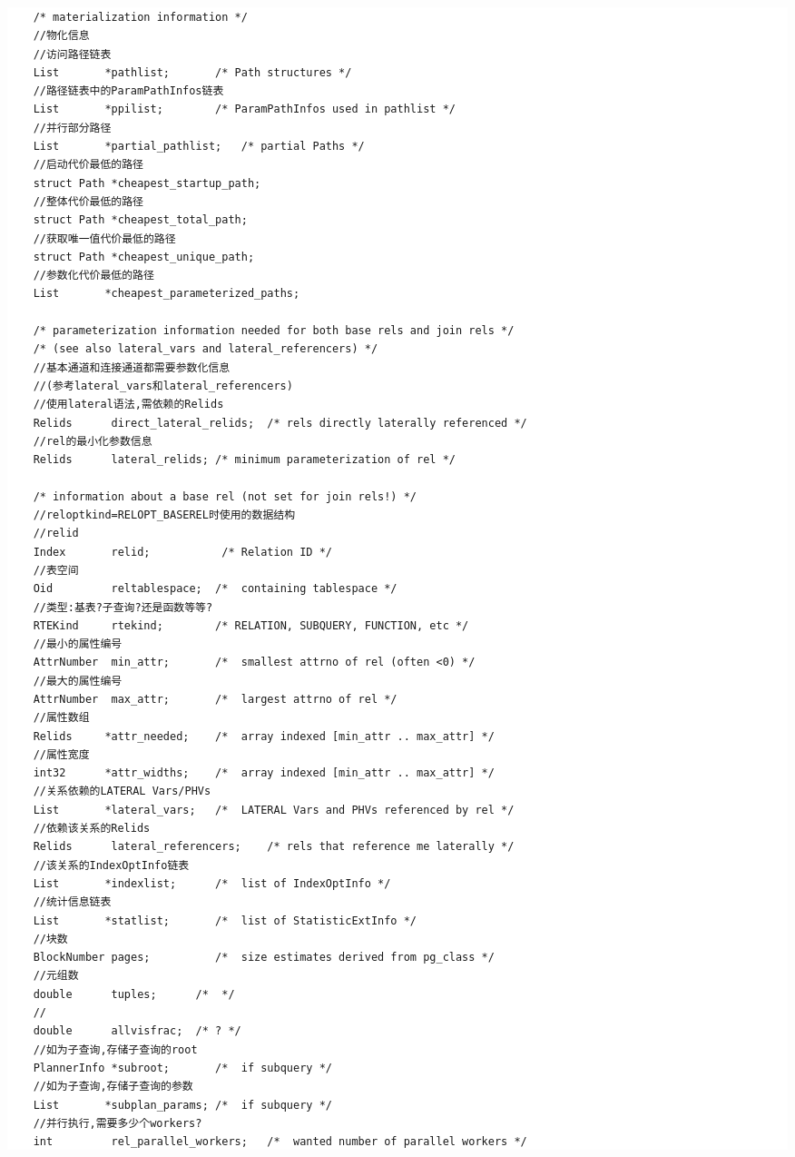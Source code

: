         /* materialization information */
        //物化信息
        //访问路径链表
        List       *pathlist;       /* Path structures */
        //路径链表中的ParamPathInfos链表
        List       *ppilist;        /* ParamPathInfos used in pathlist */
        //并行部分路径
        List       *partial_pathlist;   /* partial Paths */
        //启动代价最低的路径
        struct Path *cheapest_startup_path;
        //整体代价最低的路径
        struct Path *cheapest_total_path;
        //获取唯一值代价最低的路径
        struct Path *cheapest_unique_path;
        //参数化代价最低的路径
        List       *cheapest_parameterized_paths;
    
        /* parameterization information needed for both base rels and join rels */
        /* (see also lateral_vars and lateral_referencers) */
        //基本通道和连接通道都需要参数化信息
        //(参考lateral_vars和lateral_referencers)
        //使用lateral语法,需依赖的Relids
        Relids      direct_lateral_relids;  /* rels directly laterally referenced */
        //rel的最小化参数信息
        Relids      lateral_relids; /* minimum parameterization of rel */
    
        /* information about a base rel (not set for join rels!) */
        //reloptkind=RELOPT_BASEREL时使用的数据结构
        //relid
        Index       relid;           /* Relation ID */
        //表空间
        Oid         reltablespace;  /*  containing tablespace */
        //类型:基表?子查询?还是函数等等?
        RTEKind     rtekind;        /* RELATION, SUBQUERY, FUNCTION, etc */
        //最小的属性编号
        AttrNumber  min_attr;       /*  smallest attrno of rel (often <0) */
        //最大的属性编号
        AttrNumber  max_attr;       /*  largest attrno of rel */
        //属性数组
        Relids     *attr_needed;    /*  array indexed [min_attr .. max_attr] */
        //属性宽度
        int32      *attr_widths;    /*  array indexed [min_attr .. max_attr] */
        //关系依赖的LATERAL Vars/PHVs
        List       *lateral_vars;   /*  LATERAL Vars and PHVs referenced by rel */
        //依赖该关系的Relids
        Relids      lateral_referencers;    /* rels that reference me laterally */
        //该关系的IndexOptInfo链表
        List       *indexlist;      /*  list of IndexOptInfo */
        //统计信息链表
        List       *statlist;       /*  list of StatisticExtInfo */
        //块数
        BlockNumber pages;          /*  size estimates derived from pg_class */
        //元组数
        double      tuples;      /*  */
        //
        double      allvisfrac;  /* ? */
        //如为子查询,存储子查询的root
        PlannerInfo *subroot;       /*  if subquery */
        //如为子查询,存储子查询的参数
        List       *subplan_params; /*  if subquery */
        //并行执行,需要多少个workers?
        int         rel_parallel_workers;   /*  wanted number of parallel workers */
    
